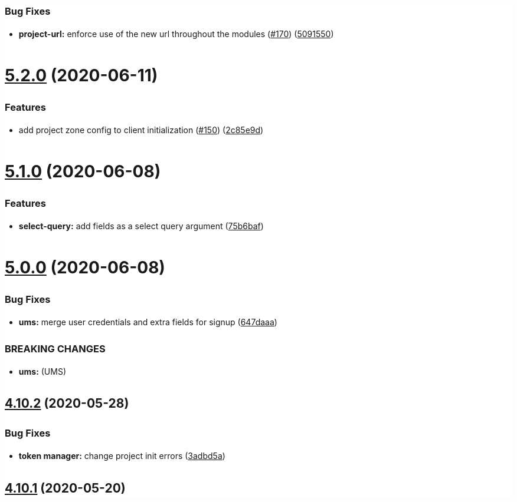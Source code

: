 
### Bug Fixes

* **project-url:** enforce use of the new url throughout the modules ([#170](https://github.com/jexia/jexia-sdk-js/issues/170)) ([5091550](https://github.com/jexia/jexia-sdk-js/commit/5091550674b22444e24f5053d82acf9c65828cab))

# [5.2.0](https://github.com/jexia/jexia-sdk-js/compare/v5.1.0...v5.2.0) (2020-06-11)


### Features

* add project zone config to client initialization ([#150](https://github.com/jexia/jexia-sdk-js/issues/150)) ([2c85e9d](https://github.com/jexia/jexia-sdk-js/commit/2c85e9d866cd2953e769fe5dd61dd8e26ce68e20))

# [5.1.0](https://github.com/jexia/jexia-sdk-js/compare/v5.0.0...v5.1.0) (2020-06-08)


### Features

* **select-query:** add fields as a select query argument ([75b6baf](https://github.com/jexia/jexia-sdk-js/commit/75b6baf1d7b018ba5eddda5c40332d393bafe6c8))

# [5.0.0](https://github.com/jexia/jexia-sdk-js/compare/v4.10.2...v5.0.0) (2020-06-08)


### Bug Fixes

* **ums:** merge user credentials and extra fields for signup ([647daaa](https://github.com/jexia/jexia-sdk-js/commit/647daaa9415a8cb35a29f4c319c8a1adfc95a4b5))


### BREAKING CHANGES

* **ums:** (UMS)

## [4.10.2](https://github.com/jexia/jexia-sdk-js/compare/v4.10.1...v4.10.2) (2020-05-28)


### Bug Fixes

* **token manager:** change project init errors ([3adbd5a](https://github.com/jexia/jexia-sdk-js/commit/3adbd5a74e729af0c98d234ef6bb123f1fd687a1))

## [4.10.1](https://github.com/jexia/jexia-sdk-js/compare/v4.10.0...v4.10.1) (2020-05-20)
